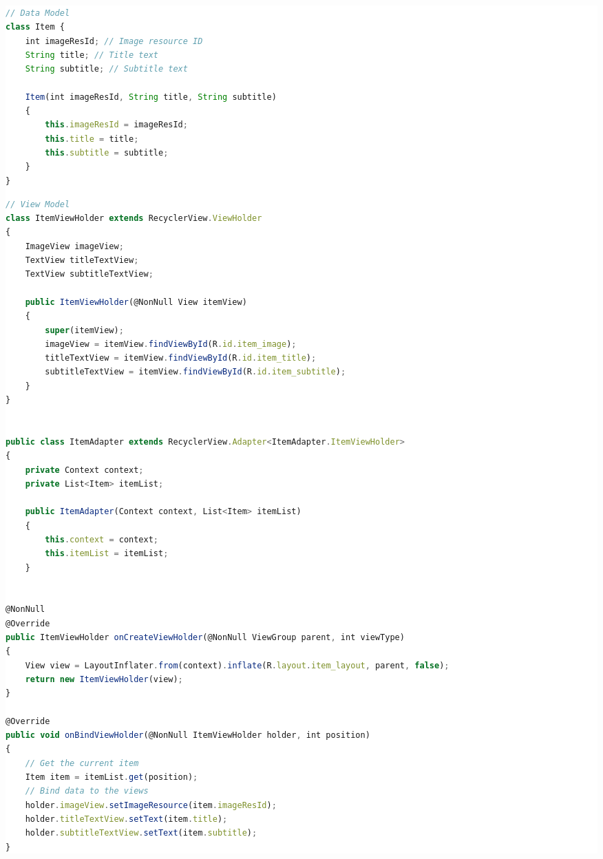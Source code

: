 ```js
// Data Model
class Item {
    int imageResId; // Image resource ID
    String title; // Title text
    String subtitle; // Subtitle text

    Item(int imageResId, String title, String subtitle) 
    {
        this.imageResId = imageResId;
        this.title = title;
        this.subtitle = subtitle;
    }
}
```
```js
// View Model
class ItemViewHolder extends RecyclerView.ViewHolder 
{
    ImageView imageView;
    TextView titleTextView;
    TextView subtitleTextView;

    public ItemViewHolder(@NonNull View itemView) 
    {
        super(itemView);
        imageView = itemView.findViewById(R.id.item_image);
        titleTextView = itemView.findViewById(R.id.item_title);
        subtitleTextView = itemView.findViewById(R.id.item_subtitle);
    }
}


public class ItemAdapter extends RecyclerView.Adapter<ItemAdapter.ItemViewHolder> 
{
    private Context context;
    private List<Item> itemList;

    public ItemAdapter(Context context, List<Item> itemList) 
    {
        this.context = context;
        this.itemList = itemList;
    }


@NonNull
@Override
public ItemViewHolder onCreateViewHolder(@NonNull ViewGroup parent, int viewType) 
{
    View view = LayoutInflater.from(context).inflate(R.layout.item_layout, parent, false);
    return new ItemViewHolder(view);
}

@Override
public void onBindViewHolder(@NonNull ItemViewHolder holder, int position) 
{
    // Get the current item
    Item item = itemList.get(position);
    // Bind data to the views
    holder.imageView.setImageResource(item.imageResId);
    holder.titleTextView.setText(item.title);
    holder.subtitleTextView.setText(item.subtitle);
}

```